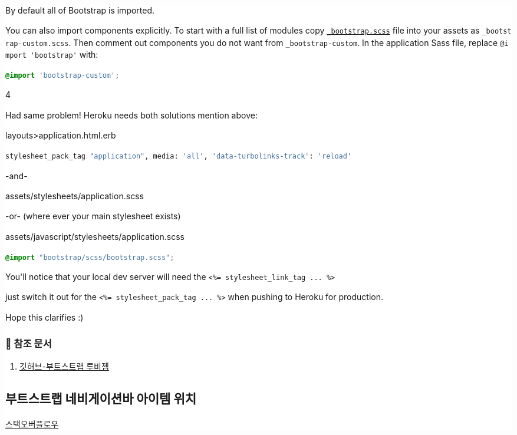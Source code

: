 By default all of Bootstrap is imported.

You can also import components explicitly. To start with a full list of modules copy
[`_bootstrap.scss`](assets/stylesheets/_bootstrap.scss) file into your assets as `_bootstrap-custom.scss`.
Then comment out components you do not want from `_bootstrap-custom`.
In the application Sass file, replace `@import 'bootstrap'` with:

```scss
@import 'bootstrap-custom';
```

[bootstrap-home]: https://getbootstrap.com
[bootstrap-variables.scss]: https://github.com/twbs/bootstrap-rubygem/blob/master/templates/project/_bootstrap-variables.scss
[autoprefixer]: https://github.com/ai/autoprefixer
[popper.js]: https://popper.js.org





4



Had same problem! Heroku needs both solutions mention above:

layouts>application.html.erb

```bash
stylesheet_pack_tag "application", media: 'all', 'data-turbolinks-track': 'reload'
```

-and-

assets/stylesheets/application.scss

-or- (where ever your main stylesheet exists)

assets/javascript/stylesheets/application.scss

```scss
@import "bootstrap/scss/bootstrap.scss";
```

You'll notice that your local dev server will need the `<%= stylesheet_link_tag ... %>`

just switch it out for the `<%= stylesheet_pack_tag ... %>` when pushing to Heroku for production.

Hope this clarifies :)





### 📃 참조 문서

1. [깃허브-부트스트랩 루비젬](https://github.com/twbs/bootstrap-rubygem/blob/master/README.md)



## 부트스트랩 네비게이션바 아이템 위치 

[스택오버플로우](https://stackoverflow.com/questions/19733447/bootstrap-navbar-with-left-center-or-right-aligned-items)





